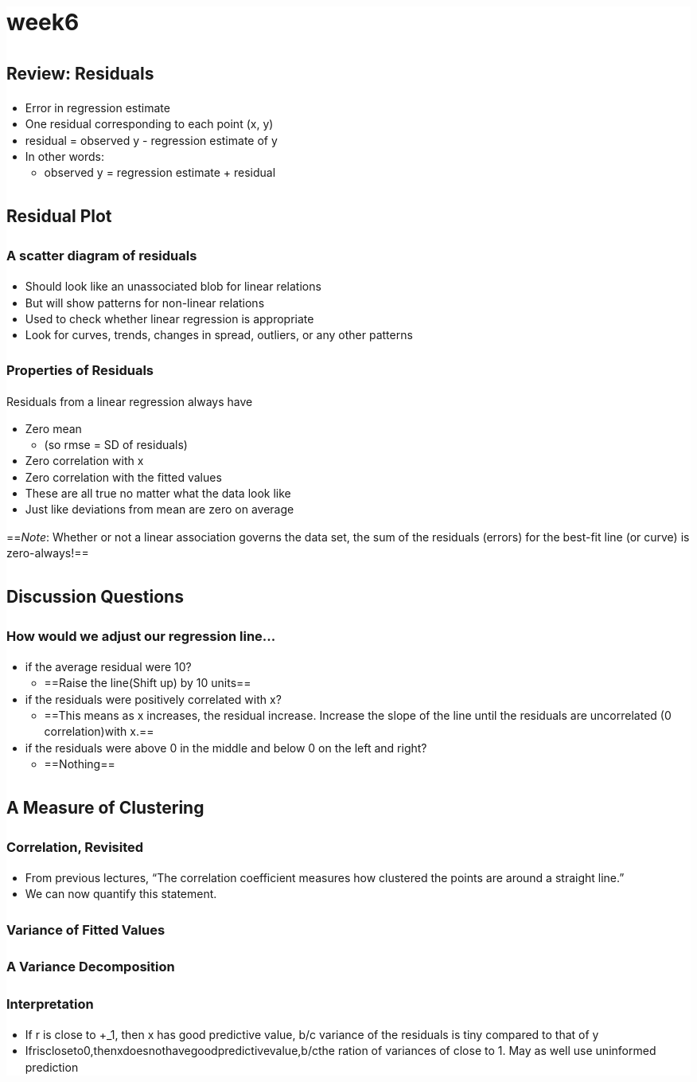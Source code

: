 # week6
## Review: Residuals
- Error in regression estimate
- One residual corresponding to each point (x, y)
- residual = observed y - regression estimate of y
- In other words:
	- observed y = regression estimate + residual
	
## Residual Plot
### A scatter diagram of residuals

- Should look like an unassociated blob for linear relations
- But will show patterns for non-linear relations
- Used to check whether linear regression is appropriate
- Look for curves,  trends, changes in spread, outliers, or any other patterns

### Properties of Residuals
Residuals from a linear regression always have 
- Zero mean
	- (so rmse = SD of residuals)
- Zero correlation with x
- Zero correlation with the fitted values
- These are all true no matter what the data look like 
- Just like deviations from mean are zero on average

==_Note_: Whether or not a linear association governs the data set, the sum of the residuals (errors) for the best-fit line (or curve) is zero-always!==

## Discussion Questions
### How would we adjust our regression line...
- if the average residual were 10?
	- ==Raise the line(Shift up) by 10 units==
- if the residuals were positively correlated with x?
	- ==This means as x increases, the residual increase. Increase the slope of the line until the residuals are uncorrelated (0 correlation)with x.==
- if the residuals were above 0 in the middle and below 0 on the left and right?
	- ==Nothing==

## A Measure of Clustering
### Correlation, Revisited
- From previous lectures, “The correlation coefficient measures how clustered the points are around a straight line.”
- We can now quantify this statement.

### Variance of Fitted Values
### A Variance Decomposition
### Interpretation
- If r is close to +_1, then x has good predictive value, b/c variance of
the residuals is tiny compared to that of y
- Ifriscloseto0,thenxdoesnothavegoodpredictivevalue,b/cthe ration of variances of close to 1. May as well use uninformed prediction
